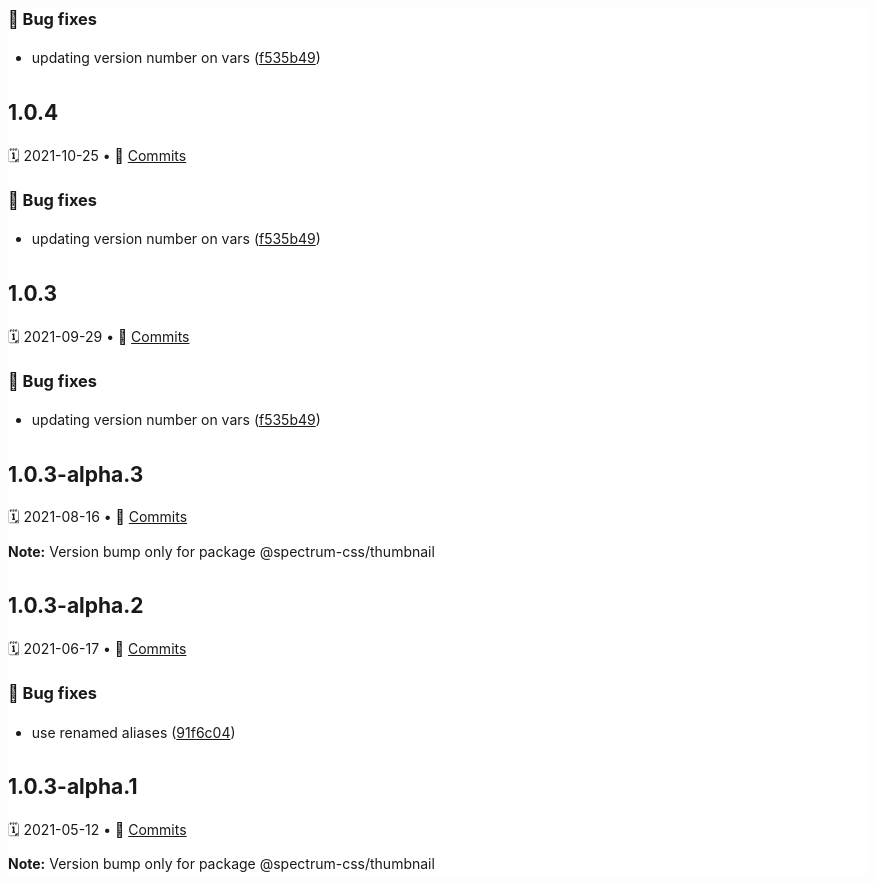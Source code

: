 ### 🐛 Bug fixes

- updating version number on vars ([f535b49](https://github.com/adobe/spectrum-css/commit/f535b49))

<a name="1.0.4"></a>

## 1.0.4

🗓 2021-10-25 • 📝 [Commits](https://github.com/adobe/spectrum-css/compare/@spectrum-css/thumbnail@1.0.3-alpha.3...@spectrum-css/thumbnail@1.0.4)

### 🐛 Bug fixes

- updating version number on vars ([f535b49](https://github.com/adobe/spectrum-css/commit/f535b49))

<a name="1.0.3"></a>

## 1.0.3

🗓 2021-09-29 • 📝 [Commits](https://github.com/adobe/spectrum-css/compare/@spectrum-css/thumbnail@1.0.3-alpha.3...@spectrum-css/thumbnail@1.0.3)

### 🐛 Bug fixes

- updating version number on vars ([f535b49](https://github.com/adobe/spectrum-css/commit/f535b49))

<a name="1.0.3-alpha.3"></a>

## 1.0.3-alpha.3

🗓 2021-08-16 • 📝 [Commits](https://github.com/adobe/spectrum-css/compare/@spectrum-css/thumbnail@1.0.3-alpha.2...@spectrum-css/thumbnail@1.0.3-alpha.3)

**Note:** Version bump only for package @spectrum-css/thumbnail

<a name="1.0.3-alpha.2"></a>

## 1.0.3-alpha.2

🗓 2021-06-17 • 📝 [Commits](https://github.com/adobe/spectrum-css/compare/@spectrum-css/thumbnail@1.0.3-alpha.1...@spectrum-css/thumbnail@1.0.3-alpha.2)

### 🐛 Bug fixes

- use renamed aliases ([91f6c04](https://github.com/adobe/spectrum-css/commit/91f6c04))

<a name="1.0.3-alpha.1"></a>

## 1.0.3-alpha.1

🗓 2021-05-12 • 📝 [Commits](https://github.com/adobe/spectrum-css/compare/@spectrum-css/thumbnail@1.0.3-alpha.0...@spectrum-css/thumbnail@1.0.3-alpha.1)

**Note:** Version bump only for package @spectrum-css/thumbnail
